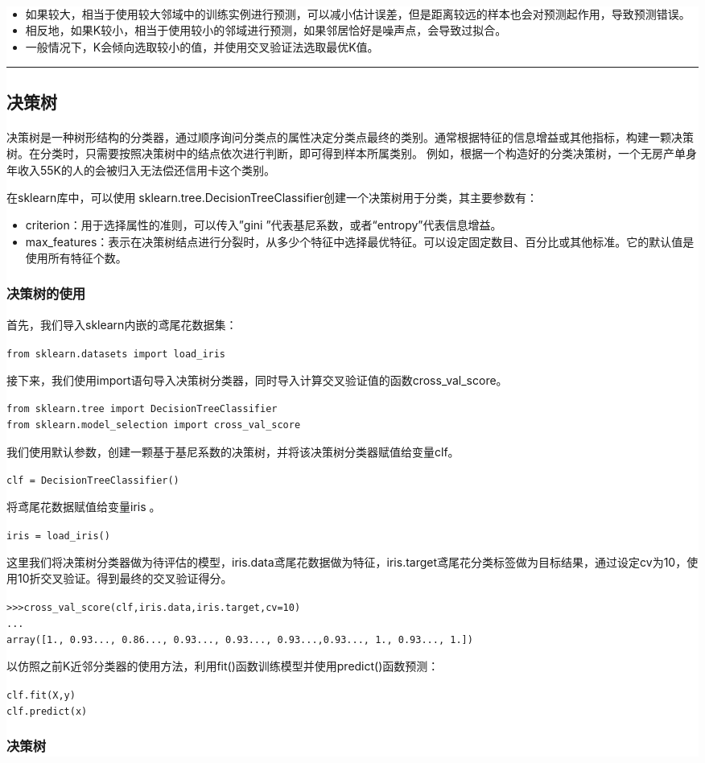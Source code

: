 * 如果较大，相当于使用较大邻域中的训练实例进行预测，可以减小估计误差，但是距离较远的样本也会对预测起作用，导致预测错误。
* 相反地，如果K较小，相当于使用较小的邻域进行预测，如果邻居恰好是噪声点，会导致过拟合。
* 一般情况下，K会倾向选取较小的值，并使用交叉验证法选取最优K值。

----------------------------------------

## 决策树

决策树是一种树形结构的分类器，通过顺序询问分类点的属性决定分类点最终的类别。通常根据特征的信息增益或其他指标，构建一颗决策树。在分类时，只需要按照决策树中的结点依次进行判断，即可得到样本所属类别。
例如，根据一个构造好的分类决策树，一个无房产单身年收入55K的人的会被归入无法偿还信用卡这个类别。

在sklearn库中，可以使用 sklearn.tree.DecisionTreeClassifier创建一个决策树用于分类，其主要参数有：

* criterion：用于选择属性的准则，可以传入”gini ”代表基尼系数，或者“entropy”代表信息增益。
* max_features：表示在决策树结点进行分裂时，从多少个特征中选择最优特征。可以设定固定数目、百分比或其他标准。它的默认值是使用所有特征个数。

### 决策树的使用

首先，我们导入sklearn内嵌的鸢尾花数据集：

```assembly
from sklearn.datasets import load_iris
```

接下来，我们使用import语句导入决策树分类器，同时导入计算交叉验证值的函数cross_val_score。

```assembly
from sklearn.tree import DecisionTreeClassifier
from sklearn.model_selection import cross_val_score
```

我们使用默认参数，创建一颗基于基尼系数的决策树，并将该决策树分类器赋值给变量clf。

```assembly
clf = DecisionTreeClassifier()
```

将鸢尾花数据赋值给变量iris 。

```assembly
iris = load_iris()
```

这里我们将决策树分类器做为待评估的模型，iris.data鸢尾花数据做为特征，iris.target鸢尾花分类标签做为目标结果，通过设定cv为10，使用10折交叉验证。得到最终的交叉验证得分。

```assembly
>>>cross_val_score(clf,iris.data,iris.target,cv=10)
...
array([1., 0.93..., 0.86..., 0.93..., 0.93..., 0.93...,0.93..., 1., 0.93..., 1.])
```

以仿照之前K近邻分类器的使用方法，利用fit()函数训练模型并使用predict()函数预测：

```assembly
clf.fit(X,y)
clf.predict(x)
```

### 决策树
